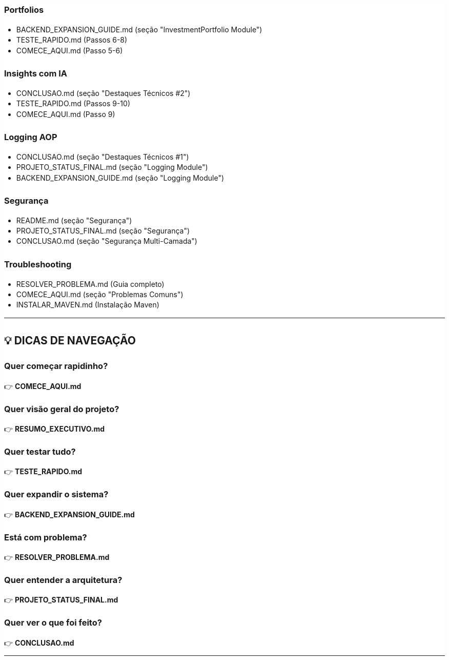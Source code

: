 ### Portfolios
- BACKEND_EXPANSION_GUIDE.md (seção "InvestmentPortfolio Module")
- TESTE_RAPIDO.md (Passos 6-8)
- COMECE_AQUI.md (Passo 5-6)

### Insights com IA
- CONCLUSAO.md (seção "Destaques Técnicos #2")
- TESTE_RAPIDO.md (Passos 9-10)
- COMECE_AQUI.md (Passo 9)

### Logging AOP
- CONCLUSAO.md (seção "Destaques Técnicos #1")
- PROJETO_STATUS_FINAL.md (seção "Logging Module")
- BACKEND_EXPANSION_GUIDE.md (seção "Logging Module")

### Segurança
- README.md (seção "Segurança")
- PROJETO_STATUS_FINAL.md (seção "Segurança")
- CONCLUSAO.md (seção "Segurança Multi-Camada")

### Troubleshooting
- RESOLVER_PROBLEMA.md (Guia completo)
- COMECE_AQUI.md (seção "Problemas Comuns")
- INSTALAR_MAVEN.md (Instalação Maven)

---

## 💡 DICAS DE NAVEGAÇÃO

### Quer começar rapidinho?
👉 **COMECE_AQUI.md**

### Quer visão geral do projeto?
👉 **RESUMO_EXECUTIVO.md**

### Quer testar tudo?
👉 **TESTE_RAPIDO.md**

### Quer expandir o sistema?
👉 **BACKEND_EXPANSION_GUIDE.md**

### Está com problema?
👉 **RESOLVER_PROBLEMA.md**

### Quer entender a arquitetura?
👉 **PROJETO_STATUS_FINAL.md**

### Quer ver o que foi feito?
👉 **CONCLUSAO.md**

---